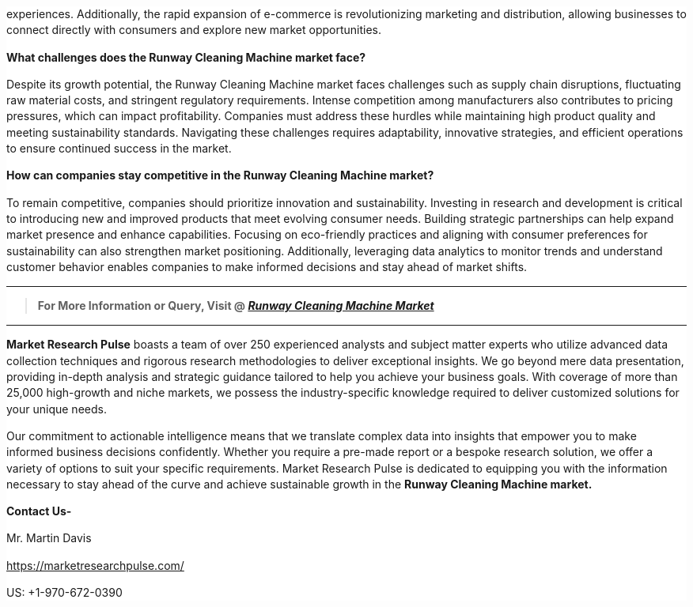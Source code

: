 experiences. Additionally, the rapid expansion of e-commerce is revolutionizing marketing and distribution, allowing businesses to connect directly with consumers and explore new market opportunities.</p><p><strong>What challenges does the Runway Cleaning Machine market face?</strong></p><p>Despite its growth potential, the Runway Cleaning Machine market faces challenges such as supply chain disruptions, fluctuating raw material costs, and stringent regulatory requirements. Intense competition among manufacturers also contributes to pricing pressures, which can impact profitability. Companies must address these hurdles while maintaining high product quality and meeting sustainability standards. Navigating these challenges requires adaptability, innovative strategies, and efficient operations to ensure continued success in the market.</p><p><strong>How can companies stay competitive in the Runway Cleaning Machine market?</strong></p><p>To remain competitive, companies should prioritize innovation and sustainability. Investing in research and development is critical to introducing new and improved products that meet evolving consumer needs. Building strategic partnerships can help expand market presence and enhance capabilities. Focusing on eco-friendly practices and aligning with consumer preferences for sustainability can also strengthen market positioning. Additionally, leveraging data analytics to monitor trends and understand customer behavior enables companies to make informed decisions and stay ahead of market shifts.</p><hr /><blockquote><p><strong>For More Information or Query, Visit @&nbsp;<em><a href="https://marketresearchpulse.com/report/68985/runway-cleaning-machine-market?utm_source=Linkedin&utm_medium=023">Runway Cleaning Machine Market</a></em></strong></p></blockquote><hr /><p><strong>Market Research Pulse</strong> boasts a team of over 250 experienced analysts and subject matter experts who utilize advanced data collection techniques and rigorous research methodologies to deliver exceptional insights. We go beyond mere data presentation, providing in-depth analysis and strategic guidance tailored to help you achieve your business goals. With coverage of more than 25,000 high-growth and niche markets, we possess the industry-specific knowledge required to deliver customized solutions for your unique needs.</p><p>Our commitment to actionable intelligence means that we translate complex data into insights that empower you to make informed business decisions confidently. Whether you require a pre-made report or a bespoke research solution, we offer a variety of options to suit your specific requirements. Market Research Pulse is dedicated to equipping you with the information necessary to stay ahead of the curve and achieve sustainable growth in the <strong>Runway Cleaning Machine market.</strong></p><p><strong>Contact Us-</strong></p><p>Mr. Martin Davis</p><p>https://marketresearchpulse.com/</p><p>US: +1-970-672-0390</p>
